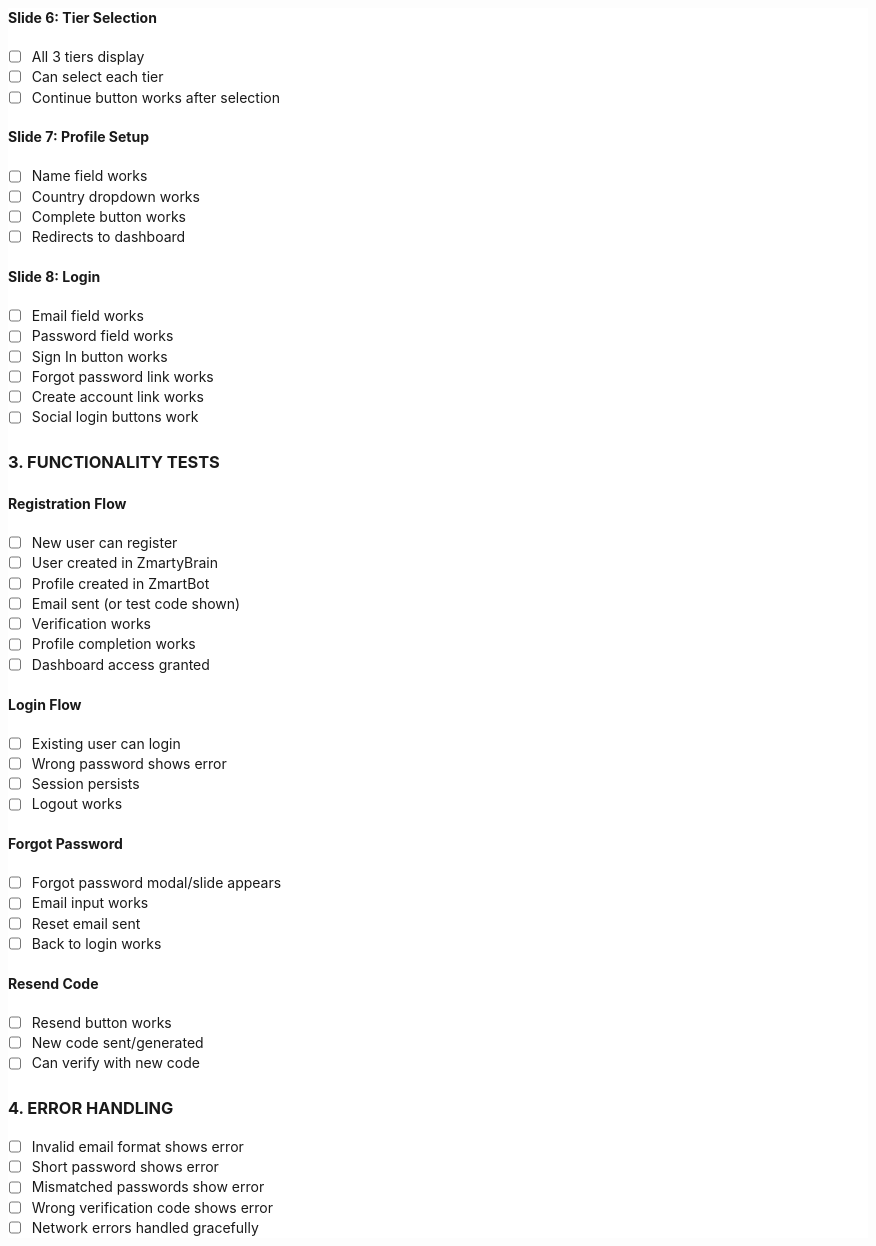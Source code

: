 #### Slide 6: Tier Selection
- [ ] All 3 tiers display
- [ ] Can select each tier
- [ ] Continue button works after selection

#### Slide 7: Profile Setup
- [ ] Name field works
- [ ] Country dropdown works
- [ ] Complete button works
- [ ] Redirects to dashboard

#### Slide 8: Login
- [ ] Email field works
- [ ] Password field works
- [ ] Sign In button works
- [ ] Forgot password link works
- [ ] Create account link works
- [ ] Social login buttons work

### 3. FUNCTIONALITY TESTS

#### Registration Flow
- [ ] New user can register
- [ ] User created in ZmartyBrain
- [ ] Profile created in ZmartBot
- [ ] Email sent (or test code shown)
- [ ] Verification works
- [ ] Profile completion works
- [ ] Dashboard access granted

#### Login Flow
- [ ] Existing user can login
- [ ] Wrong password shows error
- [ ] Session persists
- [ ] Logout works

#### Forgot Password
- [ ] Forgot password modal/slide appears
- [ ] Email input works
- [ ] Reset email sent
- [ ] Back to login works

#### Resend Code
- [ ] Resend button works
- [ ] New code sent/generated
- [ ] Can verify with new code

### 4. ERROR HANDLING

- [ ] Invalid email format shows error
- [ ] Short password shows error
- [ ] Mismatched passwords show error
- [ ] Wrong verification code shows error
- [ ] Network errors handled gracefully
